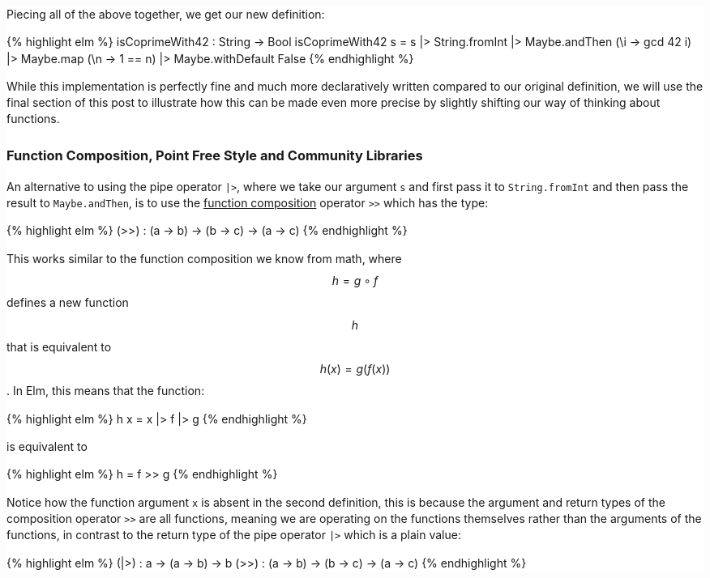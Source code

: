 Piecing all of the above together, we get our new definition:

{% highlight elm %}
isCoprimeWith42 : String -> Bool
isCoprimeWith42 s =
  s
  |> String.fromInt
  |> Maybe.andThen (\i -> gcd 42 i)
  |> Maybe.map (\n -> 1 == n)
  |> Maybe.withDefault False
{% endhighlight %}

While this implementation is perfectly fine and much more declaratively written
compared to our original definition, we will use the final section of this post
to illustrate how this can be made even more precise by slightly shifting our
way of thinking about functions.

### Function Composition, Point Free Style and Community Libraries

An alternative to using the pipe operator `|>`, where we take our argument `s`
and first pass it to `String.fromInt` and then pass the result to
`Maybe.andThen`, is to use the [function
composition](https://en.wikipedia.org/wiki/Function_composition) operator `>>`
which has the type:

{% highlight elm %}
(>>) : (a -> b) -> (b -> c) -> (a -> c)
{% endhighlight %}

This works similar to the function composition we know from math, where $$h = g
\circ f$$ defines a new function $$h$$ that is equivalent to $$h(x) = g(f(x))$$.
In Elm, this means that the function:

{% highlight elm %}
h x = x |> f |> g
{% endhighlight %}

is equivalent to

{% highlight elm %}
h = f >> g
{% endhighlight %}

Notice how the function argument `x` is absent in the second definition, this is
because the argument and return types of the composition operator `>>` are all
functions, meaning we are operating on the functions themselves rather than the
arguments of the functions, in contrast to the return type of the pipe operator
`|>` which is a plain value:

{% highlight elm %}
(|>) : a -> (a -> b) -> b
(>>) : (a -> b) -> (b -> c) -> (a -> c)
{% endhighlight %}
